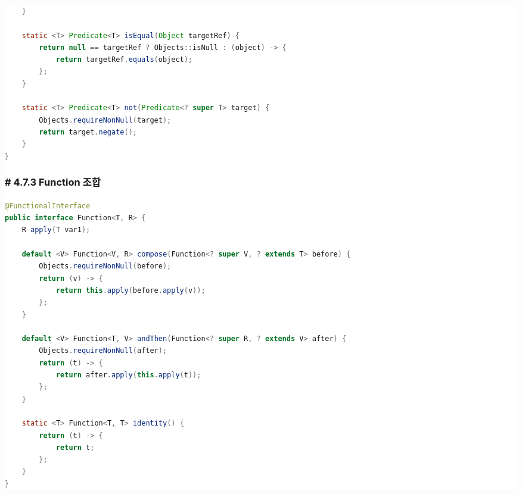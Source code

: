 ```java
    }

    static <T> Predicate<T> isEqual(Object targetRef) {
        return null == targetRef ? Objects::isNull : (object) -> {
            return targetRef.equals(object);
        };
    }

    static <T> Predicate<T> not(Predicate<? super T> target) {
        Objects.requireNonNull(target);
        return target.negate();
    }
}
```

### # 4.7.3 Function 조합
```java
@FunctionalInterface
public interface Function<T, R> {
    R apply(T var1);

    default <V> Function<V, R> compose(Function<? super V, ? extends T> before) {
        Objects.requireNonNull(before);
        return (v) -> {
            return this.apply(before.apply(v));
        };
    }

    default <V> Function<T, V> andThen(Function<? super R, ? extends V> after) {
        Objects.requireNonNull(after);
        return (t) -> {
            return after.apply(this.apply(t));
        };
    }

    static <T> Function<T, T> identity() {
        return (t) -> {
            return t;
        };
    }
}
```
